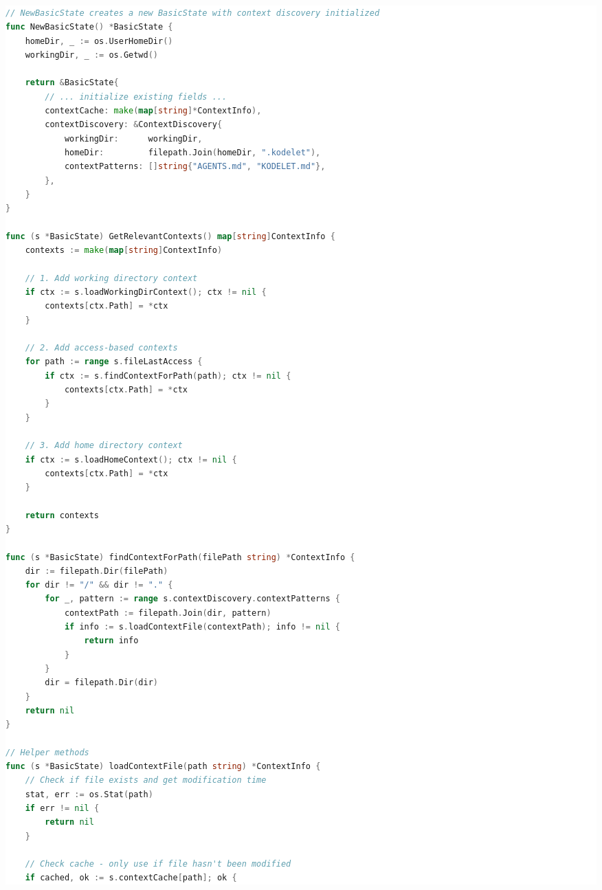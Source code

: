 ```go
// NewBasicState creates a new BasicState with context discovery initialized
func NewBasicState() *BasicState {
    homeDir, _ := os.UserHomeDir()
    workingDir, _ := os.Getwd()
    
    return &BasicState{
        // ... initialize existing fields ...
        contextCache: make(map[string]*ContextInfo),
        contextDiscovery: &ContextDiscovery{
            workingDir:      workingDir,
            homeDir:         filepath.Join(homeDir, ".kodelet"),
            contextPatterns: []string{"AGENTS.md", "KODELET.md"},
        },
    }
}

func (s *BasicState) GetRelevantContexts() map[string]ContextInfo {
    contexts := make(map[string]ContextInfo)
    
    // 1. Add working directory context
    if ctx := s.loadWorkingDirContext(); ctx != nil {
        contexts[ctx.Path] = *ctx
    }
    
    // 2. Add access-based contexts
    for path := range s.fileLastAccess {
        if ctx := s.findContextForPath(path); ctx != nil {
            contexts[ctx.Path] = *ctx
        }
    }
    
    // 3. Add home directory context
    if ctx := s.loadHomeContext(); ctx != nil {
        contexts[ctx.Path] = *ctx
    }
    
    return contexts
}

func (s *BasicState) findContextForPath(filePath string) *ContextInfo {
    dir := filepath.Dir(filePath)
    for dir != "/" && dir != "." {
        for _, pattern := range s.contextDiscovery.contextPatterns {
            contextPath := filepath.Join(dir, pattern)
            if info := s.loadContextFile(contextPath); info != nil {
                return info
            }
        }
        dir = filepath.Dir(dir)
    }
    return nil
}

// Helper methods
func (s *BasicState) loadContextFile(path string) *ContextInfo {
    // Check if file exists and get modification time
    stat, err := os.Stat(path)
    if err != nil {
        return nil
    }
    
    // Check cache - only use if file hasn't been modified
    if cached, ok := s.contextCache[path]; ok {
```
